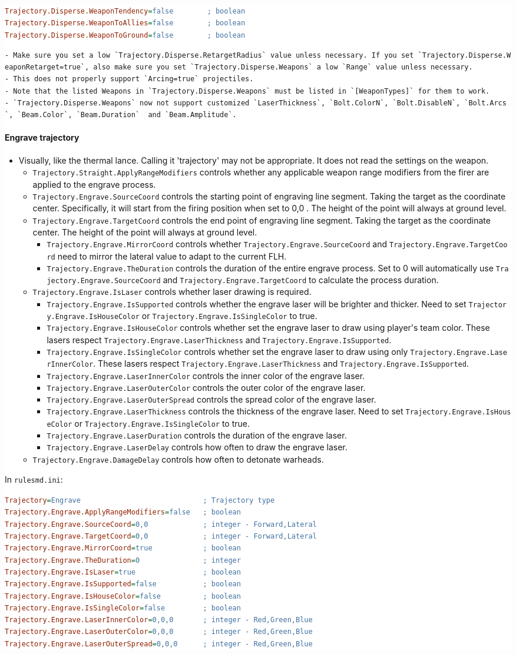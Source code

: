 ```ini
Trajectory.Disperse.WeaponTendency=false        ; boolean
Trajectory.Disperse.WeaponToAllies=false        ; boolean
Trajectory.Disperse.WeaponToGround=false        ; boolean
```

```{note}
- Make sure you set a low `Trajectory.Disperse.RetargetRadius` value unless necessary. If you set `Trajectory.Disperse.WeaponRetarget=true`, also make sure you set `Trajectory.Disperse.Weapons` a low `Range` value unless necessary.
- This does not properly support `Arcing=true` projectiles.
- Note that the listed Weapons in `Trajectory.Disperse.Weapons` must be listed in `[WeaponTypes]` for them to work.
- `Trajectory.Disperse.Weapons` now not support customized `LaserThickness`, `Bolt.ColorN`, `Bolt.DisableN`, `Bolt.Arcs`, `Beam.Color`, `Beam.Duration`  and `Beam.Amplitude`.
```

#### Engrave trajectory

- Visually, like the thermal lance. Calling it 'trajectory' may not be appropriate. It does not read the settings on the weapon.
  - `Trajectory.Straight.ApplyRangeModifiers` controls whether any applicable weapon range modifiers from the firer are applied to the engrave process.
  - `Trajectory.Engrave.SourceCoord` controls the starting point of engraving line segment. Taking the target as the coordinate center. Specifically, it will start from the firing position when set to 0,0 . The height of the point will always at ground level.
  - `Trajectory.Engrave.TargetCoord` controls the end point of engraving line segment. Taking the target as the coordinate center. The height of the point will always at ground level.
    - `Trajectory.Engrave.MirrorCoord` controls whether `Trajectory.Engrave.SourceCoord` and `Trajectory.Engrave.TargetCoord` need to mirror the lateral value to adapt to the current FLH.
    - `Trajectory.Engrave.TheDuration` controls the duration of the entire engrave process. Set to 0 will automatically use `Trajectory.Engrave.SourceCoord` and `Trajectory.Engrave.TargetCoord` to calculate the process duration.
  - `Trajectory.Engrave.IsLaser` controls whether laser drawing is required.
    - `Trajectory.Engrave.IsSupported` controls whether the engrave laser will be brighter and thicker. Need to set `Trajectory.Engrave.IsHouseColor` or `Trajectory.Engrave.IsSingleColor` to true.
    - `Trajectory.Engrave.IsHouseColor` controls whether set the engrave laser to draw using player's team color. These lasers respect `Trajectory.Engrave.LaserThickness` and `Trajectory.Engrave.IsSupported`.
    - `Trajectory.Engrave.IsSingleColor` controls whether set the engrave laser to draw using only `Trajectory.Engrave.LaserInnerColor`. These lasers respect `Trajectory.Engrave.LaserThickness` and `Trajectory.Engrave.IsSupported`.
    - `Trajectory.Engrave.LaserInnerColor` controls the inner color of the engrave laser.
    - `Trajectory.Engrave.LaserOuterColor` controls the outer color of the engrave laser.
    - `Trajectory.Engrave.LaserOuterSpread` controls the spread color of the engrave laser.
    - `Trajectory.Engrave.LaserThickness` controls the thickness of the engrave laser. Need to set `Trajectory.Engrave.IsHouseColor` or `Trajectory.Engrave.IsSingleColor` to true.
    - `Trajectory.Engrave.LaserDuration` controls the duration of the engrave laser.
    - `Trajectory.Engrave.LaserDelay` controls how often to draw the engrave laser.
  - `Trajectory.Engrave.DamageDelay` controls how often to detonate warheads.

In `rulesmd.ini`:
```ini
Trajectory=Engrave                             ; Trajectory type
Trajectory.Engrave.ApplyRangeModifiers=false   ; boolean
Trajectory.Engrave.SourceCoord=0,0             ; integer - Forward,Lateral
Trajectory.Engrave.TargetCoord=0,0             ; integer - Forward,Lateral
Trajectory.Engrave.MirrorCoord=true            ; boolean
Trajectory.Engrave.TheDuration=0               ; integer
Trajectory.Engrave.IsLaser=true                ; boolean
Trajectory.Engrave.IsSupported=false           ; boolean
Trajectory.Engrave.IsHouseColor=false          ; boolean
Trajectory.Engrave.IsSingleColor=false         ; boolean
Trajectory.Engrave.LaserInnerColor=0,0,0       ; integer - Red,Green,Blue
Trajectory.Engrave.LaserOuterColor=0,0,0       ; integer - Red,Green,Blue
Trajectory.Engrave.LaserOuterSpread=0,0,0      ; integer - Red,Green,Blue
```